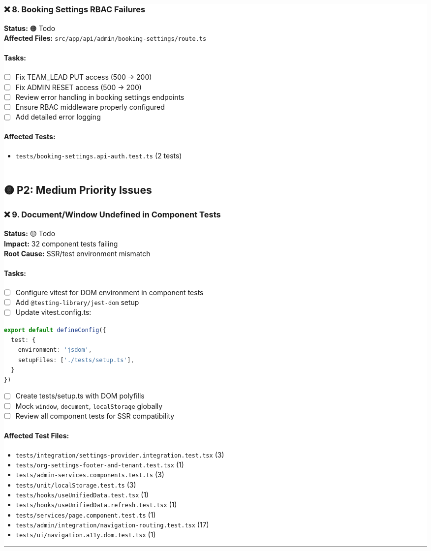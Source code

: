 ### ❌ 8. Booking Settings RBAC Failures
**Status:** 🟠 Todo  
**Affected Files:** `src/app/api/admin/booking-settings/route.ts`

#### Tasks:
- [ ] Fix TEAM_LEAD PUT access (500 → 200)
- [ ] Fix ADMIN RESET access (500 → 200)
- [ ] Review error handling in booking settings endpoints
- [ ] Ensure RBAC middleware properly configured
- [ ] Add detailed error logging

#### Affected Tests:
- `tests/booking-settings.api-auth.test.ts` (2 tests)

---

## 🟡 P2: Medium Priority Issues

### ❌ 9. Document/Window Undefined in Component Tests
**Status:** 🟡 Todo  
**Impact:** 32 component tests failing  
**Root Cause:** SSR/test environment mismatch

#### Tasks:
- [ ] Configure vitest for DOM environment in component tests
- [ ] Add `@testing-library/jest-dom` setup
- [ ] Update vitest.config.ts:
```typescript
export default defineConfig({
  test: {
    environment: 'jsdom',
    setupFiles: ['./tests/setup.ts'],
  }
})
```
- [ ] Create tests/setup.ts with DOM polyfills
- [ ] Mock `window`, `document`, `localStorage` globally
- [ ] Review all component tests for SSR compatibility

#### Affected Test Files:
- `tests/integration/settings-provider.integration.test.tsx` (3)
- `tests/org-settings-footer-and-tenant.test.tsx` (1)
- `tests/admin-services.components.test.ts` (3)
- `tests/unit/localStorage.test.ts` (3)
- `tests/hooks/useUnifiedData.test.tsx` (1)
- `tests/hooks/useUnifiedData.refresh.test.tsx` (1)
- `tests/services/page.component.test.ts` (1)
- `tests/admin/integration/navigation-routing.test.tsx` (17)
- `tests/ui/navigation.a11y.dom.test.tsx` (1)

---
